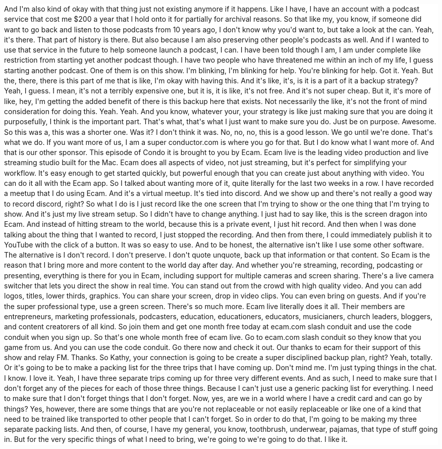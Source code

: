 And I'm also kind of okay with that thing just not existing anymore if it happens. Like I have, I have an account with a podcast service that cost me $200 a year that I hold onto it for partially for archival reasons.
So that like my, you know, if someone did want to go back and listen to those podcasts from 10 years ago, I don't know why you'd want to, but take a look at the can. Yeah, it's there. That part of history is there. But also because I am also preserving other people's podcasts as well.
And if I wanted to use that service in the future to help someone launch a podcast, I can. I have been told though I am, I am under complete like restriction from starting yet another podcast though.
I have two people who have threatened me within an inch of my life, I guess starting another podcast. One of them is on this show. I'm blinking, I'm blinking for help. You're blinking for help. Got it. Yeah. But the, there, there is this part of me that is like, I'm okay with having this.
And it's like, it's, is it is a part of it a backup strategy? Yeah, I guess. I mean, it's not a terribly expensive one, but it is, it is like, it's not free. And it's not super cheap. But it, it's more of like, hey, I'm getting the added benefit of there is this backup here that exists.
Not necessarily the like, it's not the front of mind consideration for doing this. Yeah. Yeah. And you know, whatever your, your strategy is like just making sure that you are doing it purposefully, I think is the important part. That's what, that's what I just want to make sure you do.
Just be on purpose. Awesome. So this was a, this was a shorter one. Was it? I don't think it was. No, no, no, this is a good lesson. We go until we're done. That's what we do. If you want more of us, I am a super conductor.com is where you go for that. But I do know what I want more of.
And that is our other sponsor. This episode of Condo it is brought to you by Ecam. Ecam live is the leading video production and live streaming studio built for the Mac. Ecam does all aspects of video, not just streaming, but it's perfect for simplifying your workflow.
It's easy enough to get started quickly, but powerful enough that you can create just about anything with video. You can do it all with the Ecam app. So I talked about wanting more of it, quite literally for the last two weeks in a row. I have recorded a meetup that I do using Ecam.
And it's a virtual meetup. It's tied into discord. And we show up and there's not really a good way to record discord, right? So what I do is I just record like the one screen that I'm trying to show or the one thing that I'm trying to show. And it's just my live stream setup.
So I didn't have to change anything. I just had to say like, this is the screen dragon into Ecam. And instead of hitting stream to the world, because this is a private event, I just hit record. And then when I was done talking about the thing that I wanted to record, I just stopped the recording.
And then from there, I could immediately publish it to YouTube with the click of a button. It was so easy to use. And to be honest, the alternative isn't like I use some other software. The alternative is I don't record. I don't preserve.
I don't quote unquote, back up that information or that content. So Ecam is the reason that I bring more and more content to the world day after day.
And whether you're streaming, recording, podcasting or presenting, everything is there for you in Ecam, including support for multiple cameras and screen sharing. There's a live camera switcher that lets you direct the show in real time. You can stand out from the crowd with high quality video.
And you can add logos, titles, lower thirds, graphics. You can share your screen, drop in video clips. You can even bring on guests. And if you're the super professional type, use a green screen. There's so much more. Ecam live literally does it all.
Their members are entrepreneurs, marketing professionals, podcasters, education, educationers, educators, musicianers, church leaders, bloggers, and content creatorers of all kind. So join them and get one month free today at ecam.com slash conduit and use the code conduit when you sign up.
So that's one whole month free of ecam live. Go to ecam.com slash conduit so they know that you game from us. And you can use the code conduit. Go there now and check it out. Our thanks to ecam for their support of this show and relay FM. Thanks.
So Kathy, your connection is going to be create a super disciplined backup plan, right? Yeah, totally. Or it's going to be to make a packing list for the three trips that I have coming up. Don't mind me. I'm just typing things in the chat. I know. I love it.
Yeah, I have three separate trips coming up for three very different events. And as such, I need to make sure that I don't forget any of the pieces for each of those three things. Because I can't just use a generic packing list for everything.
I need to make sure that I don't forget things that I don't forget.
Now, yes, are we in a world where I have a credit card and can go by things? Yes, however, there are some things that are you're not replaceable or not easily replaceable or like one of a kind that need to be trained like transported to other people that I can't forget.
So in order to do that, I'm going to be making my three separate packing lists. And then, of course, I have my general, you know, toothbrush, underwear, pajamas, that type of stuff going in. But for the very specific things of what I need to bring, we're going to we're going to do that. I like it.